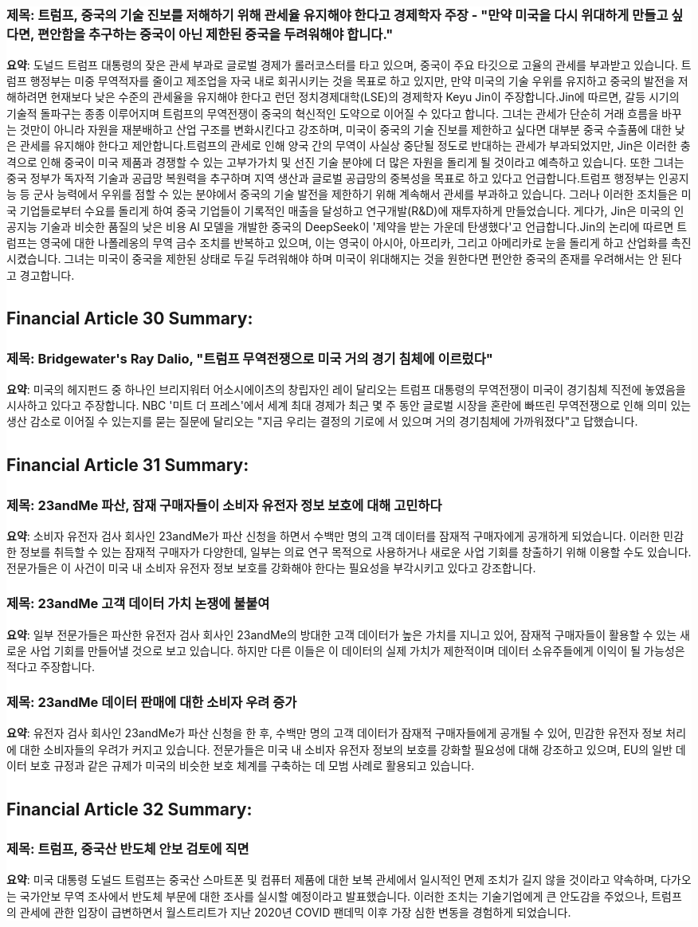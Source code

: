  ### 제목: 트럼프, 중국의 기술 진보를 저해하기 위해 관세율 유지해야 한다고 경제학자 주장 - "만약 미국을 다시 위대하게 만들고 싶다면, 편안함을 추구하는 중국이 아닌 제한된 중국을 두려워해야 합니다."  

 **요약**: 도널드 트럼프 대통령의 잦은 관세 부과로 글로벌 경제가 롤러코스터를 타고 있으며, 중국이 주요 타깃으로 고율의 관세를 부과받고 있습니다. 트럼프 행정부는 미중 무역적자를 줄이고 제조업을 자국 내로 회귀시키는 것을 목표로 하고 있지만, 만약 미국의 기술 우위를 유지하고 중국의 발전을 저해하려면 현재보다 낮은 수준의 관세율을 유지해야 한다고 런던 정치경제대학(LSE)의 경제학자 Keyu Jin이 주장합니다.Jin에 따르면, 갈등 시기의 기술적 돌파구는 종종 이루어지며 트럼프의 무역전쟁이 중국의 혁신적인 도약으로 이어질 수 있다고 합니다. 그녀는 관세가 단순히 거래 흐름을 바꾸는 것만이 아니라 자원을 재분배하고 산업 구조를 변화시킨다고 강조하며, 미국이 중국의 기술 진보를 제한하고 싶다면 대부분 중국 수출품에 대한 낮은 관세를 유지해야 한다고 제안합니다.트럼프의 관세로 인해 양국 간의 무역이 사실상 중단될 정도로 반대하는 관세가 부과되었지만, Jin은 이러한 충격으로 인해 중국이 미국 제품과 경쟁할 수 있는 고부가가치 및 선진 기술 분야에 더 많은 자원을 돌리게 될 것이라고 예측하고 있습니다. 또한 그녀는 중국 정부가 독자적 기술과 공급망 복원력을 추구하며 지역 생산과 글로벌 공급망의 중복성을 목표로 하고 있다고 언급합니다.트럼프 행정부는 인공지능 등 군사 능력에서 우위를 점할 수 있는 분야에서 중국의 기술 발전을 제한하기 위해 계속해서 관세를 부과하고 있습니다. 그러나 이러한 조치들은 미국 기업들로부터 수요를 돌리게 하여 중국 기업들이 기록적인 매출을 달성하고 연구개발(R&D)에 재투자하게 만들었습니다. 게다가, Jin은 미국의 인공지능 기술과 비슷한 품질의 낮은 비용 AI 모델을 개발한 중국의 DeepSeek이 '제약을 받는 가운데 탄생했다'고 언급합니다.Jin의 논리에 따르면 트럼프는 영국에 대한 나폴레옹의 무역 금수 조치를 반복하고 있으며, 이는 영국이 아시아, 아프리카, 그리고 아메리카로 눈을 돌리게 하고 산업화를 촉진시켰습니다. 그녀는 미국이 중국을 제한된 상태로 두길 두려워해야 하며 미국이 위대해지는 것을 원한다면 편안한 중국의 존재를 우려해서는 안 된다고 경고합니다.

## **Financial Article 30 Summary**:

 ### 제목: Bridgewater's Ray Dalio, "트럼프 무역전쟁으로 미국 거의 경기 침체에 이르렀다"  

 **요약**: 미국의 헤지펀드 중 하나인 브리지워터 어소시에이츠의 창립자인 레이 달리오는 트럼프 대통령의 무역전쟁이 미국이 경기침체 직전에 놓였음을 시사하고 있다고 주장합니다. NBC '미트 더 프레스'에서 세계 최대 경제가 최근 몇 주 동안 글로벌 시장을 혼란에 빠뜨린 무역전쟁으로 인해 의미 있는 생산 감소로 이어질 수 있는지를 묻는 질문에 달리오는 "지금 우리는 결정의 기로에 서 있으며 거의 경기침체에 가까워졌다"고 답했습니다.

## **Financial Article 31 Summary**:

 ### 제목: 23andMe 파산, 잠재 구매자들이 소비자 유전자 정보 보호에 대해 고민하다  

 **요약**: 소비자 유전자 검사 회사인 23andMe가 파산 신청을 하면서 수백만 명의 고객 데이터를 잠재적 구매자에게 공개하게 되었습니다. 이러한 민감한 정보를 취득할 수 있는 잠재적 구매자가 다양한데, 일부는 의료 연구 목적으로 사용하거나 새로운 사업 기회를 창출하기 위해 이용할 수도 있습니다. 전문가들은 이 사건이 미국 내 소비자 유전자 정보 보호를 강화해야 한다는 필요성을 부각시키고 있다고 강조합니다.
 ### 제목: 23andMe 고객 데이터 가치 논쟁에 불붙여  

 **요약**: 일부 전문가들은 파산한 유전자 검사 회사인 23andMe의 방대한 고객 데이터가 높은 가치를 지니고 있어, 잠재적 구매자들이 활용할 수 있는 새로운 사업 기회를 만들어낼 것으로 보고 있습니다. 하지만 다른 이들은 이 데이터의 실제 가치가 제한적이며 데이터 소유주들에게 이익이 될 가능성은 적다고 주장합니다.
 ### 제목: 23andMe 데이터 판매에 대한 소비자 우려 증가  

 **요약**: 유전자 검사 회사인 23andMe가 파산 신청을 한 후, 수백만 명의 고객 데이터가 잠재적 구매자들에게 공개될 수 있어, 민감한 유전자 정보 처리에 대한 소비자들의 우려가 커지고 있습니다. 전문가들은 미국 내 소비자 유전자 정보의 보호를 강화할 필요성에 대해 강조하고 있으며, EU의 일반 데이터 보호 규정과 같은 규제가 미국의 비슷한 보호 체계를 구축하는 데 모범 사례로 활용되고 있습니다.

## **Financial Article 32 Summary**:

 ### 제목: 트럼프, 중국산 반도체 안보 검토에 직면  

 **요약**: 미국 대통령 도널드 트럼프는 중국산 스마트폰 및 컴퓨터 제품에 대한 보복 관세에서 일시적인 면제 조치가 길지 않을 것이라고 약속하며, 다가오는 국가안보 무역 조사에서 반도체 부문에 대한 조사를 실시할 예정이라고 발표했습니다. 이러한 조치는 기술기업에게 큰 안도감을 주었으나, 트럼프의 관세에 관한 입장이 급변하면서 월스트리트가 지난 2020년 COVID 팬데믹 이후 가장 심한 변동을 경험하게 되었습니다.

